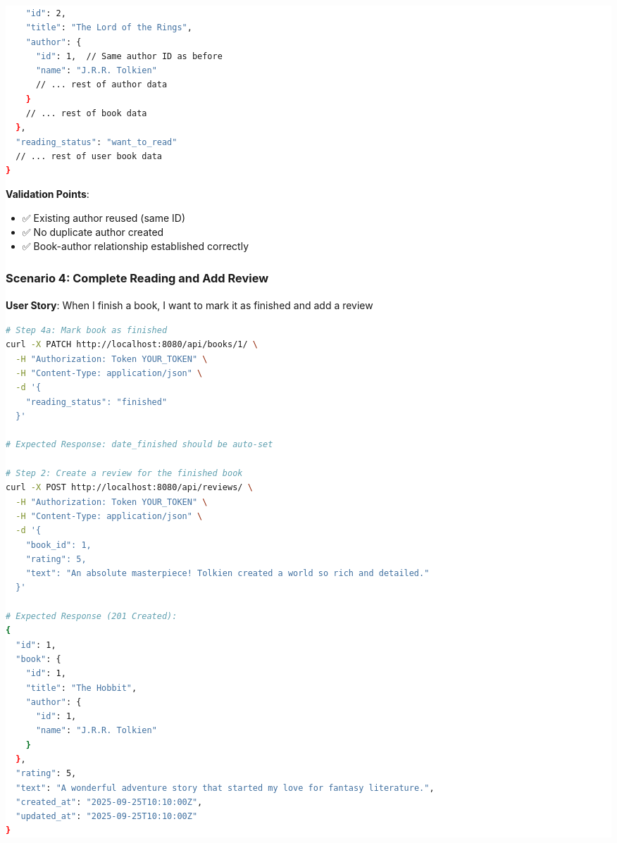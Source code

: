 ```bash
    "id": 2,
    "title": "The Lord of the Rings",
    "author": {
      "id": 1,  // Same author ID as before
      "name": "J.R.R. Tolkien"
      // ... rest of author data
    }
    // ... rest of book data
  },
  "reading_status": "want_to_read"
  // ... rest of user book data
}
```

**Validation Points**:
- ✅ Existing author reused (same ID)
- ✅ No duplicate author created
- ✅ Book-author relationship established correctly

### Scenario 4: Complete Reading and Add Review
**User Story**: When I finish a book, I want to mark it as finished and add a review

```bash
# Step 4a: Mark book as finished
curl -X PATCH http://localhost:8080/api/books/1/ \
  -H "Authorization: Token YOUR_TOKEN" \
  -H "Content-Type: application/json" \
  -d '{
    "reading_status": "finished"
  }'

# Expected Response: date_finished should be auto-set

# Step 2: Create a review for the finished book
curl -X POST http://localhost:8080/api/reviews/ \
  -H "Authorization: Token YOUR_TOKEN" \
  -H "Content-Type: application/json" \
  -d '{
    "book_id": 1,
    "rating": 5,
    "text": "An absolute masterpiece! Tolkien created a world so rich and detailed."
  }'

# Expected Response (201 Created):
{
  "id": 1,
  "book": {
    "id": 1,
    "title": "The Hobbit",
    "author": {
      "id": 1,
      "name": "J.R.R. Tolkien"
    }
  },
  "rating": 5,
  "text": "A wonderful adventure story that started my love for fantasy literature.",
  "created_at": "2025-09-25T10:10:00Z",
  "updated_at": "2025-09-25T10:10:00Z"
}
```
